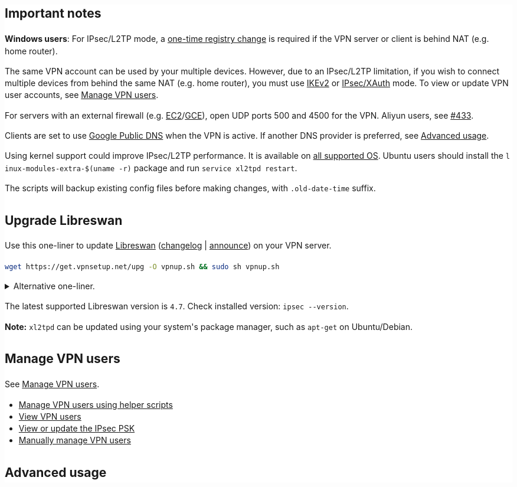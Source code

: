## Important notes

**Windows users**: For IPsec/L2TP mode, a [one-time registry change](docs/clients.md#windows-error-809) is required if the VPN server or client is behind NAT (e.g. home router).

The same VPN account can be used by your multiple devices. However, due to an IPsec/L2TP limitation, if you wish to connect multiple devices from behind the same NAT (e.g. home router), you must use [IKEv2](docs/ikev2-howto.md) or [IPsec/XAuth](docs/clients-xauth.md) mode. To view or update VPN user accounts, see [Manage VPN users](docs/manage-users.md).

For servers with an external firewall (e.g. [EC2](https://docs.aws.amazon.com/AWSEC2/latest/UserGuide/ec2-security-groups.html)/[GCE](https://cloud.google.com/vpc/docs/firewalls)), open UDP ports 500 and 4500 for the VPN. Aliyun users, see [#433](https://github.com/hwdsl2/setup-ipsec-vpn/issues/433).

Clients are set to use [Google Public DNS](https://developers.google.com/speed/public-dns/) when the VPN is active. If another DNS provider is preferred, see [Advanced usage](docs/advanced-usage.md).

Using kernel support could improve IPsec/L2TP performance. It is available on [all supported OS](#requirements). Ubuntu users should install the `linux-modules-extra-$(uname -r)` package and run `service xl2tpd restart`.

The scripts will backup existing config files before making changes, with `.old-date-time` suffix.

## Upgrade Libreswan

Use this one-liner to update [Libreswan](https://libreswan.org) ([changelog](https://github.com/libreswan/libreswan/blob/main/CHANGES) | [announce](https://lists.libreswan.org/mailman/listinfo/swan-announce)) on your VPN server.

```bash
wget https://get.vpnsetup.net/upg -O vpnup.sh && sudo sh vpnup.sh
```

<details><summary>
Alternative one-liner.
</summary></details>

The latest supported Libreswan version is `4.7`. Check installed version: `ipsec --version`.

**Note:** `xl2tpd` can be updated using your system's package manager, such as `apt-get` on Ubuntu/Debian.

## Manage VPN users

See [Manage VPN users](docs/manage-users.md).

- [Manage VPN users using helper scripts](docs/manage-users.md#manage-vpn-users-using-helper-scripts)
- [View VPN users](docs/manage-users.md#view-vpn-users)
- [View or update the IPsec PSK](docs/manage-users.md#view-or-update-the-ipsec-psk)
- [Manually manage VPN users](docs/manage-users.md#manually-manage-vpn-users)

## Advanced usage
